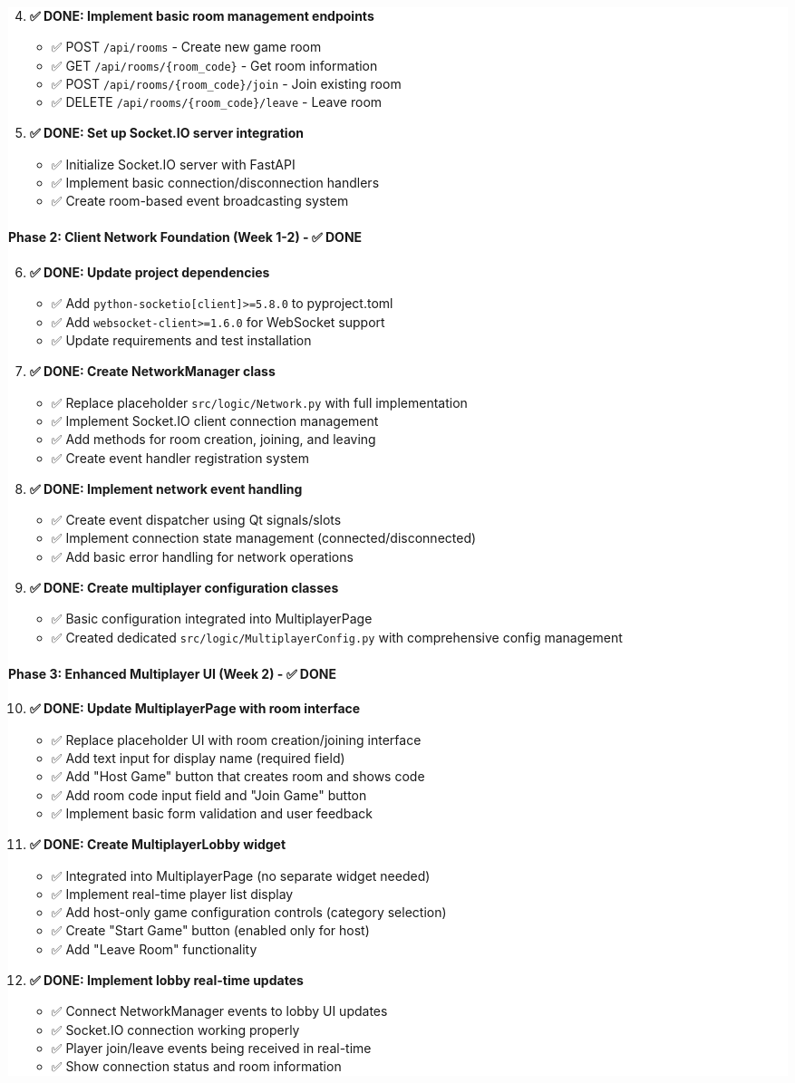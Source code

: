 4. **✅ DONE: Implement basic room management endpoints**
   - ✅ POST `/api/rooms` - Create new game room
   - ✅ GET `/api/rooms/{room_code}` - Get room information
   - ✅ POST `/api/rooms/{room_code}/join` - Join existing room
   - ✅ DELETE `/api/rooms/{room_code}/leave` - Leave room

5. **✅ DONE: Set up Socket.IO server integration**
   - ✅ Initialize Socket.IO server with FastAPI
   - ✅ Implement basic connection/disconnection handlers
   - ✅ Create room-based event broadcasting system

#### Phase 2: Client Network Foundation (Week 1-2) - ✅ **DONE**

6. **✅ DONE: Update project dependencies**
   - ✅ Add `python-socketio[client]>=5.8.0` to pyproject.toml
   - ✅ Add `websocket-client>=1.6.0` for WebSocket support
   - ✅ Update requirements and test installation

7. **✅ DONE: Create NetworkManager class**
   - ✅ Replace placeholder `src/logic/Network.py` with full implementation
   - ✅ Implement Socket.IO client connection management
   - ✅ Add methods for room creation, joining, and leaving
   - ✅ Create event handler registration system

8. **✅ DONE: Implement network event handling**
   - ✅ Create event dispatcher using Qt signals/slots
   - ✅ Implement connection state management (connected/disconnected)
   - ✅ Add basic error handling for network operations

9. **✅ DONE: Create multiplayer configuration classes**
   - ✅ Basic configuration integrated into MultiplayerPage
   - ✅ Created dedicated `src/logic/MultiplayerConfig.py` with comprehensive config management

#### Phase 3: Enhanced Multiplayer UI (Week 2) - ✅ **DONE**

10. **✅ DONE: Update MultiplayerPage with room interface**
    - ✅ Replace placeholder UI with room creation/joining interface
    - ✅ Add text input for display name (required field)
    - ✅ Add "Host Game" button that creates room and shows code
    - ✅ Add room code input field and "Join Game" button
    - ✅ Implement basic form validation and user feedback

11. **✅ DONE: Create MultiplayerLobby widget**
    - ✅ Integrated into MultiplayerPage (no separate widget needed)
    - ✅ Implement real-time player list display
    - ✅ Add host-only game configuration controls (category selection)
    - ✅ Create "Start Game" button (enabled only for host)
    - ✅ Add "Leave Room" functionality

12. **✅ DONE: Implement lobby real-time updates**
    - ✅ Connect NetworkManager events to lobby UI updates
    - ✅ Socket.IO connection working properly
    - ✅ Player join/leave events being received in real-time
    - ✅ Show connection status and room information
